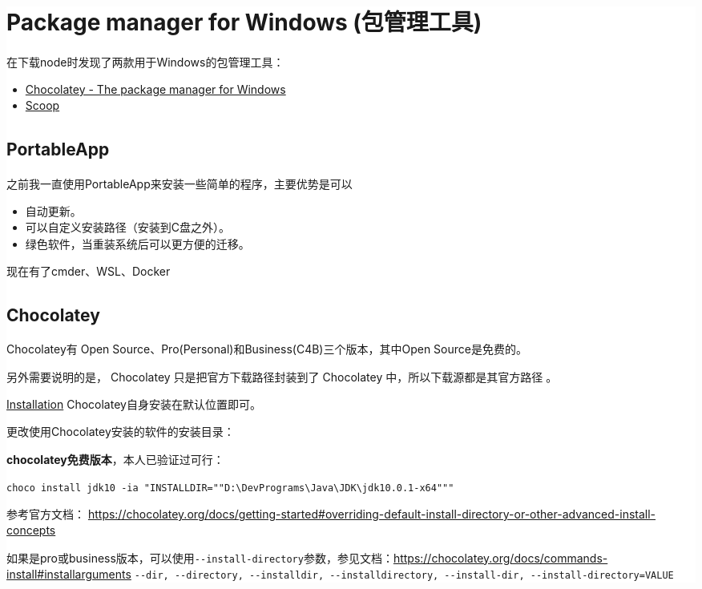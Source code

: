 

# Package manager for Windows (包管理工具)





在下载node时发现了两款用于Windows的包管理工具：

- [Chocolatey - The package manager for Windows](https://chocolatey.org/ "Chocolatey - The package manager for Windows")
- [Scoop](https://scoop.sh/ "Scoop")





## PortableApp

之前我一直使用PortableApp来安装一些简单的程序，主要优势是可以 

- 自动更新。
- 可以自定义安装路径（安装到C盘之外）。
- 绿色软件，当重装系统后可以更方便的迁移。



现在有了cmder、WSL、Docker





## Chocolatey

Chocolatey有 Open Source、Pro(Personal)和Business(C4B)三个版本，其中Open Source是免费的。



另外需要说明的是， Chocolatey 只是把官方下载路径封装到了 Chocolatey 中，所以下载源都是其官方路径 。



[Installation](https://chocolatey.org/install "Installation") Chocolatey自身安装在默认位置即可。



更改使用Chocolatey安装的软件的安装目录：  

**chocolatey免费版本**，本人已验证过可行：

```
choco install jdk10 -ia "INSTALLDIR=""D:\DevPrograms\Java\JDK\jdk10.0.1-x64"""
```


参考官方文档：
<https://chocolatey.org/docs/getting-started#overriding-default-install-directory-or-other-advanced-install-concepts>

如果是pro或business版本，可以使用`--install-directory`参数，参见文档：<https://chocolatey.org/docs/commands-install#installarguments>
`--dir, --directory, --installdir, --installdirectory, --install-dir, --install-directory=VALUE`
